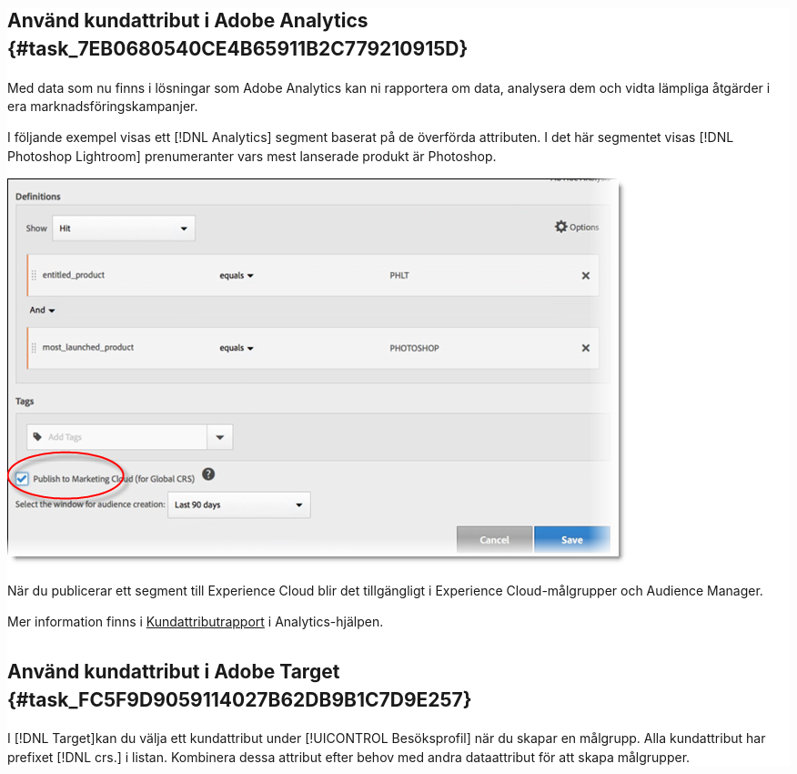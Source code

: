 ## Använd kundattribut i Adobe Analytics {#task_7EB0680540CE4B65911B2C779210915D}

Med data som nu finns i lösningar som
<keyword>
Adobe Analytics
</keyword>kan ni rapportera om data, analysera dem och vidta lämpliga åtgärder i era marknadsföringskampanjer.

I följande exempel visas ett [!DNL Analytics] segment baserat på de överförda attributen. I det här segmentet visas [!DNL Photoshop Lightroom] prenumeranter vars mest lanserade produkt är Photoshop.

![](assets/08_crs_usecase.png)

När du publicerar ett segment till Experience Cloud blir det tillgängligt i Experience Cloud-målgrupper och Audience Manager.

Mer information finns i [Kundattributrapport](https://docs.adobe.com/help/en/analytics/components/variables/dimensions-reports/reports-customer-attributes.html) i Analytics-hjälpen.

## Använd kundattribut i Adobe Target {#task_FC5F9D9059114027B62DB9B1C7D9E257}

I [!DNL Target]kan du välja ett kundattribut under [!UICONTROL Besöksprofil] när du skapar en målgrupp. Alla kundattribut har prefixet [!DNL crs.] i listan. Kombinera dessa attribut efter behov med andra dataattribut för att skapa målgrupper.
